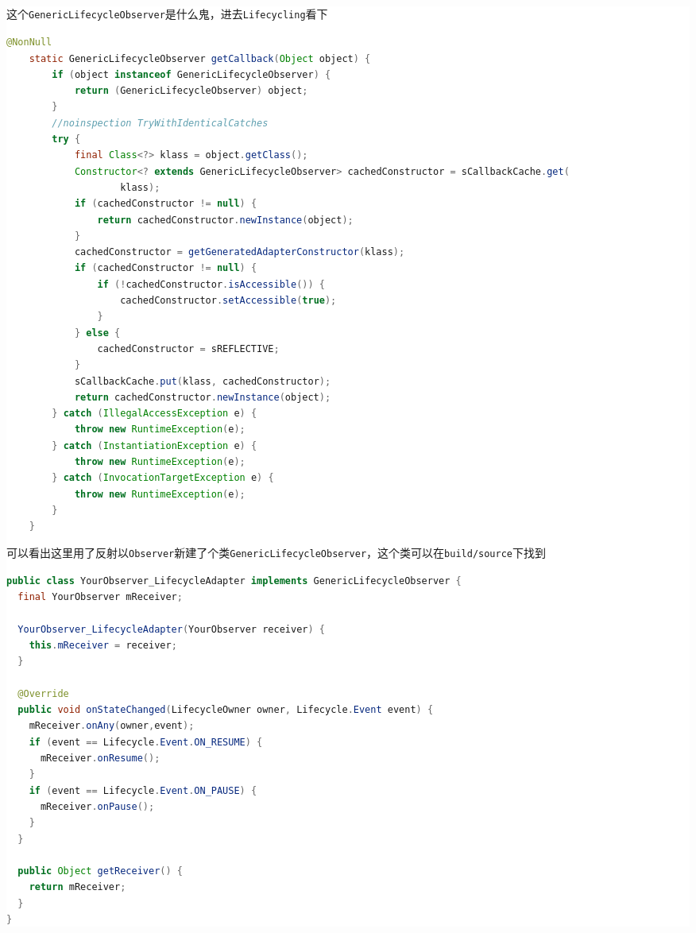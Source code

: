这个`GenericLifecycleObserver`是什么鬼，进去`Lifecycling`看下

```java
@NonNull
    static GenericLifecycleObserver getCallback(Object object) {
        if (object instanceof GenericLifecycleObserver) {
            return (GenericLifecycleObserver) object;
        }
        //noinspection TryWithIdenticalCatches
        try {
            final Class<?> klass = object.getClass();
            Constructor<? extends GenericLifecycleObserver> cachedConstructor = sCallbackCache.get(
                    klass);
            if (cachedConstructor != null) {
                return cachedConstructor.newInstance(object);
            }
            cachedConstructor = getGeneratedAdapterConstructor(klass);
            if (cachedConstructor != null) {
                if (!cachedConstructor.isAccessible()) {
                    cachedConstructor.setAccessible(true);
                }
            } else {
                cachedConstructor = sREFLECTIVE;
            }
            sCallbackCache.put(klass, cachedConstructor);
            return cachedConstructor.newInstance(object);
        } catch (IllegalAccessException e) {
            throw new RuntimeException(e);
        } catch (InstantiationException e) {
            throw new RuntimeException(e);
        } catch (InvocationTargetException e) {
            throw new RuntimeException(e);
        }
    }
```

可以看出这里用了反射以`Observer`新建了个类`GenericLifecycleObserver`，这个类可以在`build/source`下找到

```java
public class YourObserver_LifecycleAdapter implements GenericLifecycleObserver {
  final YourObserver mReceiver;

  YourObserver_LifecycleAdapter(YourObserver receiver) {
    this.mReceiver = receiver;
  }

  @Override
  public void onStateChanged(LifecycleOwner owner, Lifecycle.Event event) {
    mReceiver.onAny(owner,event);
    if (event == Lifecycle.Event.ON_RESUME) {
      mReceiver.onResume();
    }
    if (event == Lifecycle.Event.ON_PAUSE) {
      mReceiver.onPause();
    }
  }

  public Object getReceiver() {
    return mReceiver;
  }
}
```
